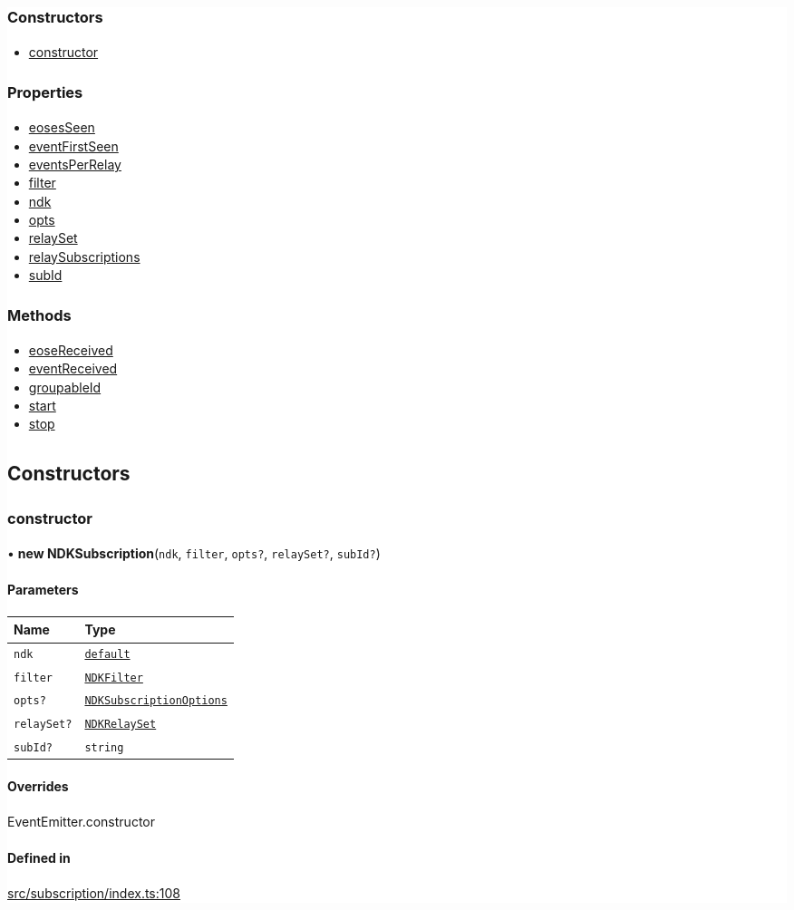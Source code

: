 ### Constructors

- [constructor](../wiki/NDKSubscription#constructor)

### Properties

- [eosesSeen](../wiki/NDKSubscription#eosesseen)
- [eventFirstSeen](../wiki/NDKSubscription#eventfirstseen)
- [eventsPerRelay](../wiki/NDKSubscription#eventsperrelay)
- [filter](../wiki/NDKSubscription#filter)
- [ndk](../wiki/NDKSubscription#ndk)
- [opts](../wiki/NDKSubscription#opts)
- [relaySet](../wiki/NDKSubscription#relayset)
- [relaySubscriptions](../wiki/NDKSubscription#relaysubscriptions)
- [subId](../wiki/NDKSubscription#subid)

### Methods

- [eoseReceived](../wiki/NDKSubscription#eosereceived)
- [eventReceived](../wiki/NDKSubscription#eventreceived)
- [groupableId](../wiki/NDKSubscription#groupableid)
- [start](../wiki/NDKSubscription#start)
- [stop](../wiki/NDKSubscription#stop)

## Constructors

### constructor

• **new NDKSubscription**(`ndk`, `filter`, `opts?`, `relaySet?`, `subId?`)

#### Parameters

| Name | Type |
| :------ | :------ |
| `ndk` | [`default`](../wiki/default) |
| `filter` | [`NDKFilter`](../wiki/Exports#ndkfilter) |
| `opts?` | [`NDKSubscriptionOptions`](../wiki/NDKSubscriptionOptions) |
| `relaySet?` | [`NDKRelaySet`](../wiki/NDKRelaySet) |
| `subId?` | `string` |

#### Overrides

EventEmitter.constructor

#### Defined in

[src/subscription/index.ts:108](https://github.com/nostr-dev-kit/ndk/blob/1f6f222/src/subscription/index.ts#L108)
